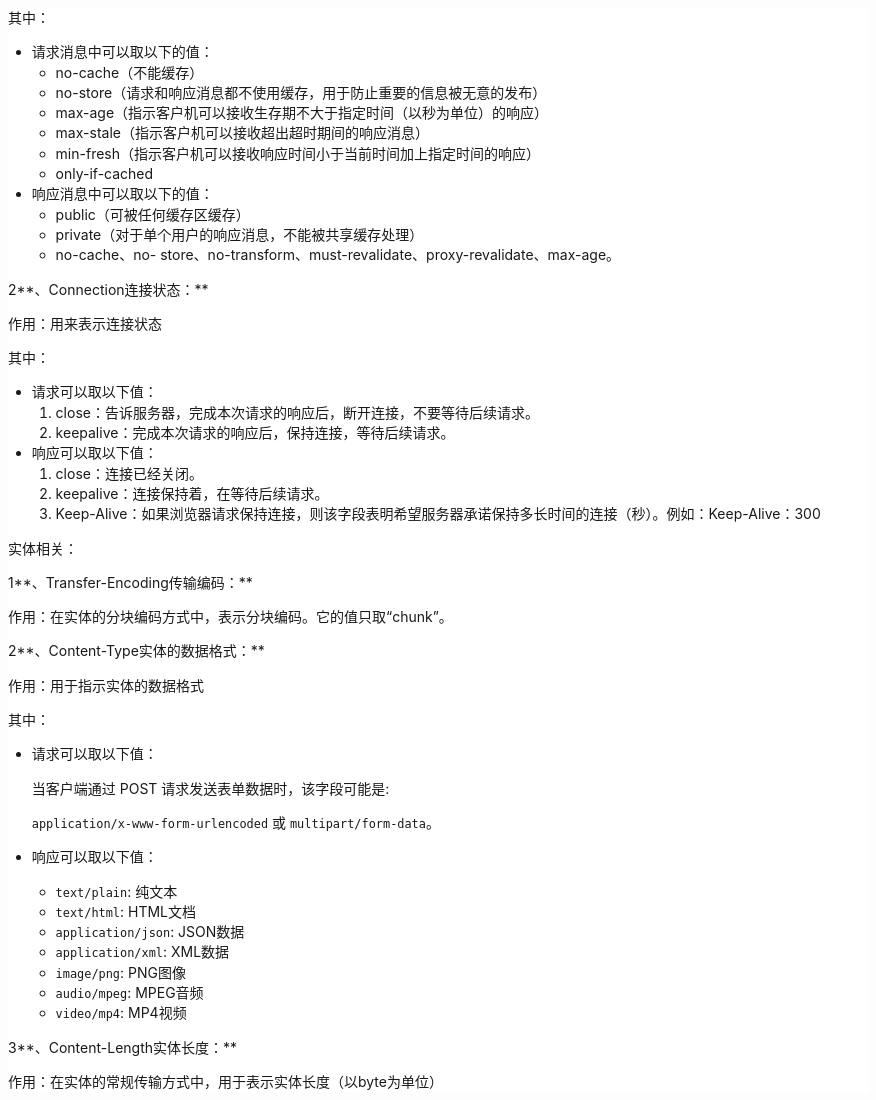 其中：

- 请求消息中可以取以下的值：
    - no-cache（不能缓存）
    - no-store（请求和响应消息都不使用缓存，用于防止重要的信息被无意的发布）
    - max-age（指示客户机可以接收生存期不大于指定时间（以秒为单位）的响应）
    - max-stale（指示客户机可以接收超出超时期间的响应消息）
    - min-fresh（指示客户机可以接收响应时间小于当前时间加上指定时间的响应）
    - only-if-cached
- 响应消息中可以取以下的值：
    - public（可被任何缓存区缓存）
    - private（对于单个用户的响应消息，不能被共享缓存处理）
    - no-cache、no- store、no-transform、must-revalidate、proxy-revalidate、max-age。

2**、Connection连接状态：**

作用：用来表示连接状态

其中：

- 请求可以取以下值：
    1. close：告诉服务器，完成本次请求的响应后，断开连接，不要等待后续请求。
    2. keepalive：完成本次请求的响应后，保持连接，等待后续请求。
- 响应可以取以下值：
    1. close：连接已经关闭。
    2. keepalive：连接保持着，在等待后续请求。 
    3. Keep-Alive：如果浏览器请求保持连接，则该字段表明希望服务器承诺保持多长时间的连接（秒）。例如：Keep-Alive：300

实体相关：

1**、Transfer-Encoding传输编码：**

作用：在实体的分块编码方式中，表示分块编码。它的值只取“chunk”。

2**、Content-Type实体的数据格式：**

作用：用于指示实体的数据格式

其中：

- 请求可以取以下值：
    
    当客户端通过 POST 请求发送表单数据时，该字段可能是:
    
    `application/x-www-form-urlencoded` 或 `multipart/form-data`。
    
- 响应可以取以下值：
    - `text/plain`: 纯文本
    - `text/html`: HTML文档
    - `application/json`: JSON数据
    - `application/xml`: XML数据
    - `image/png`: PNG图像
    - `audio/mpeg`: MPEG音频
    - `video/mp4`: MP4视频

3**、Content-Length实体长度：**

作用：在实体的常规传输方式中，用于表示实体长度（以byte为单位）
